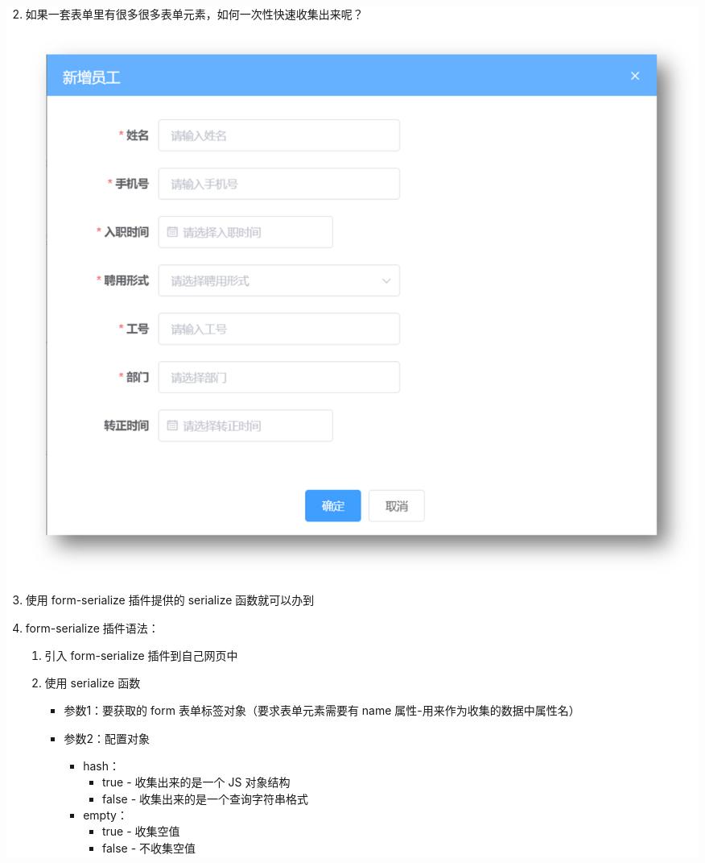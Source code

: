 2. 如果一套表单里有很多很多表单元素，如何一次性快速收集出来呢？

   ![image-20230404105141226](images/image-20230404105141226.png)

3. 使用 form-serialize 插件提供的 serialize 函数就可以办到

4. form-serialize 插件语法：

   1. 引入 form-serialize 插件到自己网页中

   2. 使用 serialize 函数

      * 参数1：要获取的 form 表单标签对象（要求表单元素需要有 name 属性-用来作为收集的数据中属性名）

      * 参数2：配置对象
        * hash：
          * true - 收集出来的是一个 JS 对象结构
          * false - 收集出来的是一个查询字符串格式
        * empty：
          * true - 收集空值
          * false - 不收集空值
